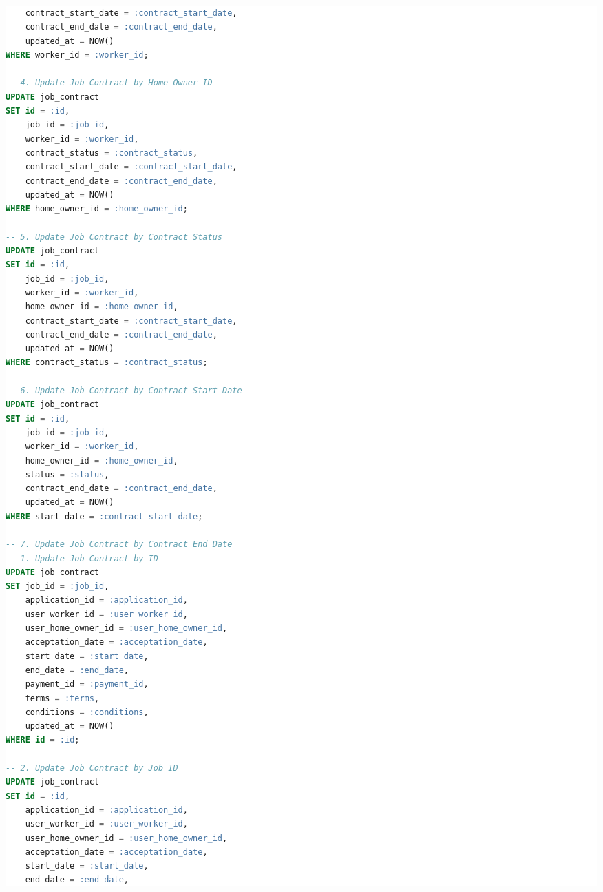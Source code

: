 ```sql
    contract_start_date = :contract_start_date,
    contract_end_date = :contract_end_date,
    updated_at = NOW()
WHERE worker_id = :worker_id;

-- 4. Update Job Contract by Home Owner ID
UPDATE job_contract
SET id = :id,
    job_id = :job_id,
    worker_id = :worker_id,
    contract_status = :contract_status,
    contract_start_date = :contract_start_date,
    contract_end_date = :contract_end_date,
    updated_at = NOW()
WHERE home_owner_id = :home_owner_id;

-- 5. Update Job Contract by Contract Status
UPDATE job_contract
SET id = :id,
    job_id = :job_id,
    worker_id = :worker_id,
    home_owner_id = :home_owner_id,
    contract_start_date = :contract_start_date,
    contract_end_date = :contract_end_date,
    updated_at = NOW()
WHERE contract_status = :contract_status;

-- 6. Update Job Contract by Contract Start Date
UPDATE job_contract
SET id = :id,
    job_id = :job_id,
    worker_id = :worker_id,
    home_owner_id = :home_owner_id,
    status = :status,
    contract_end_date = :contract_end_date,
    updated_at = NOW()
WHERE start_date = :contract_start_date;

-- 7. Update Job Contract by Contract End Date
-- 1. Update Job Contract by ID
UPDATE job_contract
SET job_id = :job_id,
    application_id = :application_id,
    user_worker_id = :user_worker_id,
    user_home_owner_id = :user_home_owner_id,
    acceptation_date = :acceptation_date,
    start_date = :start_date,
    end_date = :end_date,
    payment_id = :payment_id,
    terms = :terms,
    conditions = :conditions,
    updated_at = NOW()
WHERE id = :id;

-- 2. Update Job Contract by Job ID
UPDATE job_contract
SET id = :id,
    application_id = :application_id,
    user_worker_id = :user_worker_id,
    user_home_owner_id = :user_home_owner_id,
    acceptation_date = :acceptation_date,
    start_date = :start_date,
    end_date = :end_date,
```